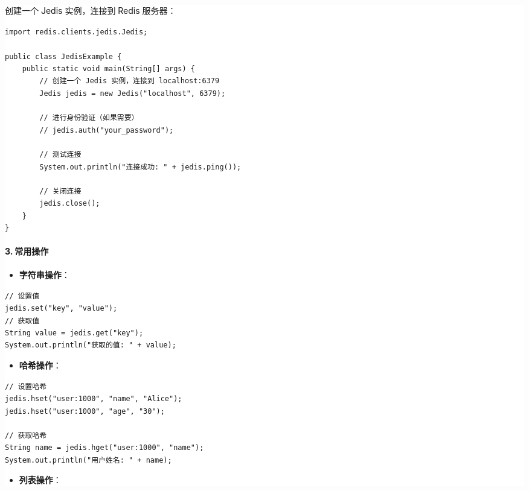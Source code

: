 
创建一个 Jedis 实例，连接到 Redis 服务器：



```
import redis.clients.jedis.Jedis;

public class JedisExample {
    public static void main(String[] args) {
        // 创建一个 Jedis 实例，连接到 localhost:6379
        Jedis jedis = new Jedis("localhost", 6379);
        
        // 进行身份验证（如果需要）
        // jedis.auth("your_password");

        // 测试连接
        System.out.println("连接成功: " + jedis.ping());
        
        // 关闭连接
        jedis.close();
    }
}

```

#### 3\. 常用操作


* **字符串操作**：



```
// 设置值
jedis.set("key", "value");
// 获取值
String value = jedis.get("key");
System.out.println("获取的值: " + value);

```

* **哈希操作**：



```
// 设置哈希
jedis.hset("user:1000", "name", "Alice");
jedis.hset("user:1000", "age", "30");

// 获取哈希
String name = jedis.hget("user:1000", "name");
System.out.println("用户姓名: " + name);

```

* **列表操作**：
